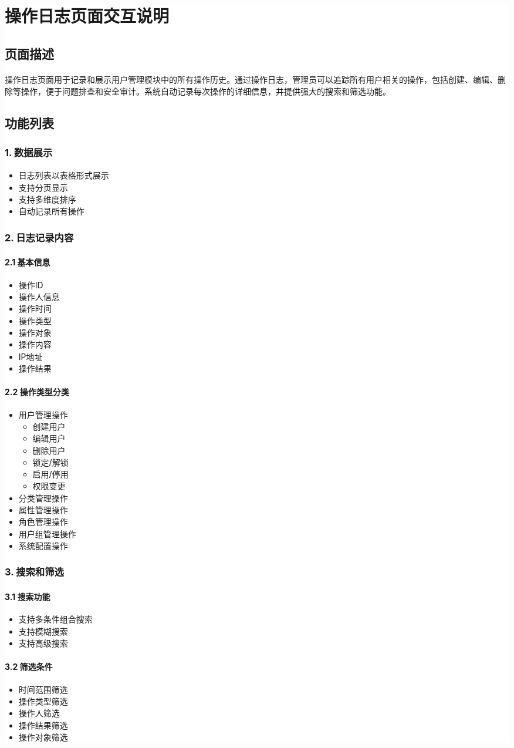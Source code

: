 # 操作日志页面交互说明

## 页面描述
操作日志页面用于记录和展示用户管理模块中的所有操作历史。通过操作日志，管理员可以追踪所有用户相关的操作，包括创建、编辑、删除等操作，便于问题排查和安全审计。系统自动记录每次操作的详细信息，并提供强大的搜索和筛选功能。

## 功能列表

### 1. 数据展示
- 日志列表以表格形式展示
- 支持分页显示
- 支持多维度排序
- 自动记录所有操作

### 2. 日志记录内容
#### 2.1 基本信息
- 操作ID
- 操作人信息
- 操作时间
- 操作类型
- 操作对象
- 操作内容
- IP地址
- 操作结果

#### 2.2 操作类型分类
- 用户管理操作
  - 创建用户
  - 编辑用户
  - 删除用户
  - 锁定/解锁
  - 启用/停用
  - 权限变更
- 分类管理操作
- 属性管理操作
- 角色管理操作
- 用户组管理操作
- 系统配置操作

### 3. 搜索和筛选
#### 3.1 搜索功能
- 支持多条件组合搜索
- 支持模糊搜索
- 支持高级搜索

#### 3.2 筛选条件
- 时间范围筛选
- 操作类型筛选
- 操作人筛选
- 操作结果筛选
- 操作对象筛选
